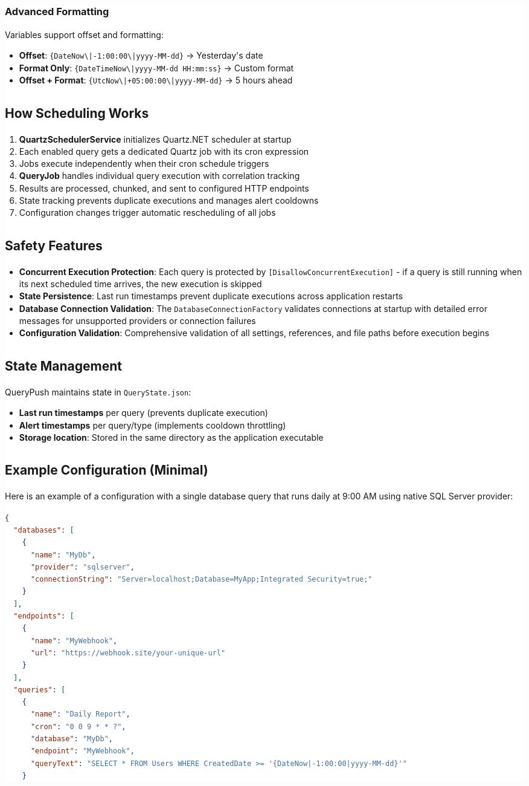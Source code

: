### Advanced Formatting

Variables support offset and formatting:
- **Offset**: `{DateNow\|-1:00:00\|yyyy-MM-dd}` → Yesterday's date
- **Format Only**: `{DateTimeNow\|yyyy-MM-dd HH:mm:ss}` → Custom format
- **Offset + Format**: `{UtcNow\|+05:00:00\|yyyy-MM-dd}` → 5 hours ahead

## How Scheduling Works

1. **QuartzSchedulerService** initializes Quartz.NET scheduler at startup
2. Each enabled query gets a dedicated Quartz job with its cron expression
3. Jobs execute independently when their cron schedule triggers
4. **QueryJob** handles individual query execution with correlation tracking
5. Results are processed, chunked, and sent to configured HTTP endpoints
6. State tracking prevents duplicate executions and manages alert cooldowns
7. Configuration changes trigger automatic rescheduling of all jobs

## Safety Features

- **Concurrent Execution Protection**: Each query is protected by `[DisallowConcurrentExecution]` - if a query is still running when its next scheduled time arrives, the new execution is skipped
- **State Persistence**: Last run timestamps prevent duplicate executions across application restarts
- **Database Connection Validation**: The `DatabaseConnectionFactory` validates connections at startup with detailed error messages for unsupported providers or connection failures
- **Configuration Validation**: Comprehensive validation of all settings, references, and file paths before execution begins

## State Management

QueryPush maintains state in `QueryState.json`:
- **Last run timestamps** per query (prevents duplicate execution)
- **Alert timestamps** per query/type (implements cooldown throttling)
- **Storage location**: Stored in the same directory as the application executable

## Example Configuration (Minimal)

Here is an example of a configuration with a single database query that runs daily at 9:00 AM using native SQL Server provider:

```json
{
  "databases": [
    {
      "name": "MyDb",
      "provider": "sqlserver",
      "connectionString": "Server=localhost;Database=MyApp;Integrated Security=true;"
    }
  ],
  "endpoints": [
    {
      "name": "MyWebhook",
      "url": "https://webhook.site/your-unique-url"
    }
  ],
  "queries": [
    {
      "name": "Daily Report",
      "cron": "0 0 9 * * ?",
      "database": "MyDb",
      "endpoint": "MyWebhook",
      "queryText": "SELECT * FROM Users WHERE CreatedDate >= '{DateNow|-1:00:00|yyyy-MM-dd}'"
    }
```